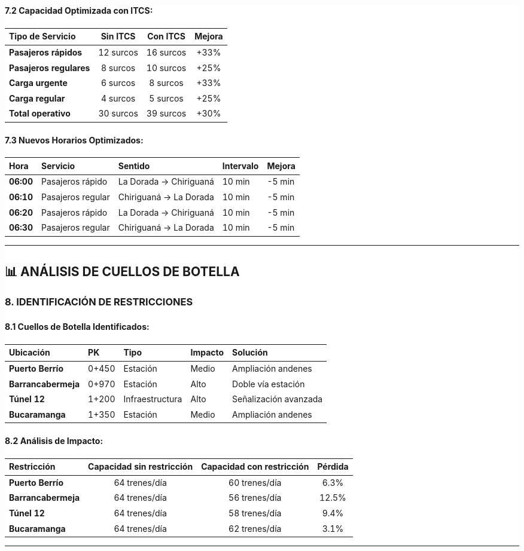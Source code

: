 #### **7.2 Capacidad Optimizada con ITCS:**
| Tipo de Servicio | Sin ITCS | Con ITCS | Mejora |
|:------------------|:--------:|:--------:|:-------:|
| **Pasajeros rápidos** | 12 surcos | 16 surcos | +33% |
| **Pasajeros regulares** | 8 surcos | 10 surcos | +25% |
| **Carga urgente** | 6 surcos | 8 surcos | +33% |
| **Carga regular** | 4 surcos | 5 surcos | +25% |
| **Total operativo** | 30 surcos | 39 surcos | +30% |

#### **7.3 Nuevos Horarios Optimizados:**
| Hora | Servicio | Sentido | Intervalo | Mejora |
|:-----|:---------|:--------|:----------|:-------|
| **06:00** | Pasajeros rápido | La Dorada → Chiriguaná | 10 min | -5 min |
| **06:10** | Pasajeros regular | Chiriguaná → La Dorada | 10 min | -5 min |
| **06:20** | Pasajeros rápido | La Dorada → Chiriguaná | 10 min | -5 min |
| **06:30** | Pasajeros regular | Chiriguaná → La Dorada | 10 min | -5 min |

---

## 📊 ANÁLISIS DE CUELLOS DE BOTELLA

### **8. IDENTIFICACIÓN DE RESTRICCIONES**

#### **8.1 Cuellos de Botella Identificados:**
| Ubicación | PK | Tipo | Impacto | Solución |
|:----------|:---|:------|:---------|:----------|
| **Puerto Berrío** | 0+450 | Estación | Medio | Ampliación andenes |
| **Barrancabermeja** | 0+970 | Estación | Alto | Doble vía estación |
| **Túnel 12** | 1+200 | Infraestructura | Alto | Señalización avanzada |
| **Bucaramanga** | 1+350 | Estación | Medio | Ampliación andenes |

#### **8.2 Análisis de Impacto:**
| Restricción | Capacidad sin restricción | Capacidad con restricción | Pérdida |
|:------------|:------------------------:|:-------------------------:|:-------:|
| **Puerto Berrío** | 64 trenes/día | 60 trenes/día | 6.3% |
| **Barrancabermeja** | 64 trenes/día | 56 trenes/día | 12.5% |
| **Túnel 12** | 64 trenes/día | 58 trenes/día | 9.4% |
| **Bucaramanga** | 64 trenes/día | 62 trenes/día | 3.1% |

---